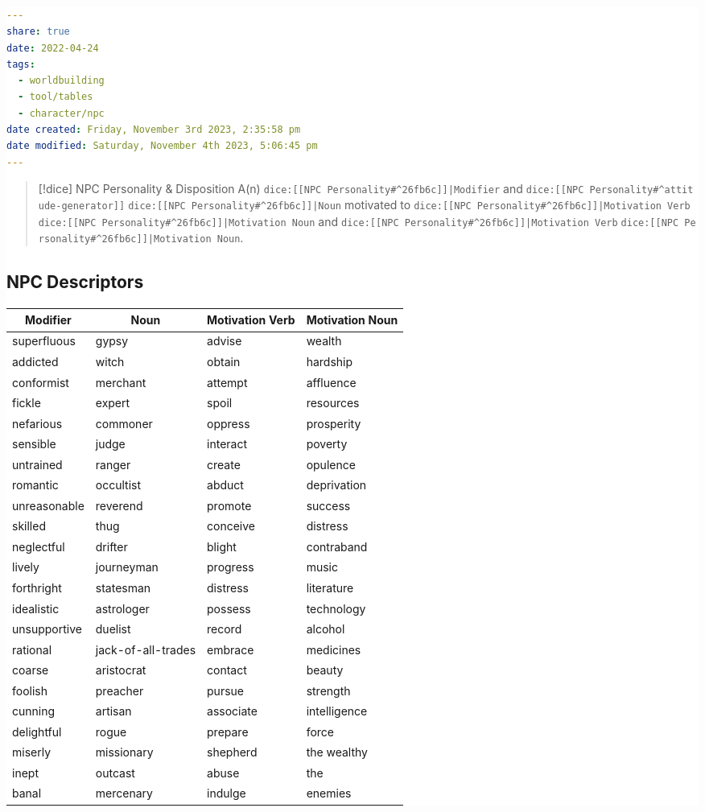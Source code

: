 ```yaml
---
share: true
date: 2022-04-24
tags:
  - worldbuilding
  - tool/tables
  - character/npc
date created: Friday, November 3rd 2023, 2:35:58 pm
date modified: Saturday, November 4th 2023, 5:06:45 pm
---
```



> [!dice] NPC Personality & Disposition
> A(n) `dice:[[NPC Personality#^26fb6c]]|Modifier` and `dice:[[NPC Personality#^attitude-generator]]`  `dice:[[NPC Personality#^26fb6c]]|Noun` motivated to `dice:[[NPC Personality#^26fb6c]]|Motivation Verb` `dice:[[NPC Personality#^26fb6c]]|Motivation Noun` and `dice:[[NPC Personality#^26fb6c]]|Motivation Verb` `dice:[[NPC Personality#^26fb6c]]|Motivation Noun`.


## NPC Descriptors

| Modifier      | Noun               | Motivation Verb | Motivation Noun  |
| ------------- | ------------------ | --------------- | ---------------- |
| superfluous   | gypsy              | advise          | wealth           |
| addicted      | witch              | obtain          | hardship         |
| conformist    | merchant           | attempt         | affluence        |
| fickle        | expert             | spoil           | resources        |
| nefarious     | commoner           | oppress         | prosperity       |
| sensible      | judge              | interact        | poverty          |
| untrained     | ranger             | create          | opulence         |
| romantic      | occultist          | abduct          | deprivation      |
| unreasonable  | reverend           | promote         | success          |
| skilled       | thug               | conceive        | distress         |
| neglectful    | drifter            | blight          | contraband       |
| lively        | journeyman         | progress        | music            |
| forthright    | statesman          | distress        | literature       |
| idealistic    | astrologer         | possess         | technology       |
| unsupportive  | duelist            | record          | alcohol          |
| rational      | jack-of-all-trades | embrace         | medicines        |
| coarse        | aristocrat         | contact         | beauty           |
| foolish       | preacher           | pursue          | strength         |
| cunning       | artisan            | associate       | intelligence     |
| delightful    | rogue              | prepare         | force            |
| miserly       | missionary         | shepherd        | the wealthy      |
| inept         | outcast            | abuse           | the              |
| banal         | mercenary          | indulge         | enemies          |